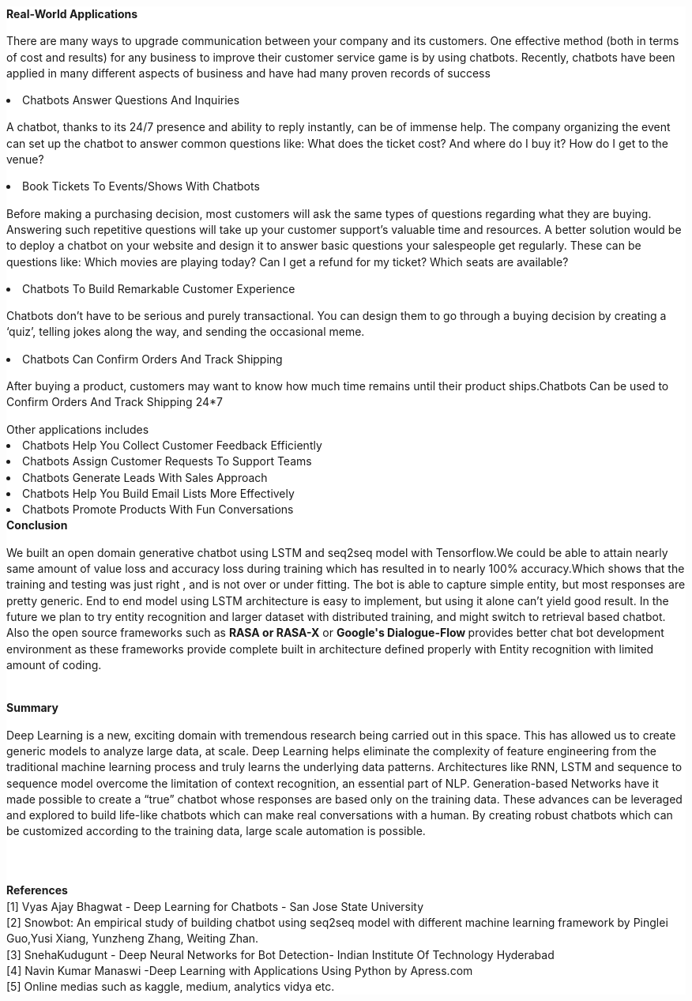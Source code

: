 <strong>Real-World Applications</strong><br>
<p>There are many ways to upgrade communication between your company and its customers. One effective method (both in terms of cost and results) for any business to improve their customer service game is by using chatbots. Recently, chatbots have been applied in many different aspects of business and have had many proven records of success</p>
<li>Chatbots Answer Questions And Inquiries<p>A chatbot, thanks to its 24/7 presence and ability to reply instantly, can be of immense help. The company organizing the event can set up the chatbot to answer common questions like:
What does the ticket cost? And where do I buy it?
How do I get to the venue?</p>
<li>Book Tickets To Events/Shows With Chatbots <p>Before making a purchasing decision, most customers will ask the same types of questions regarding what they are buying. Answering such repetitive questions will take up your customer support’s valuable time and resources. 
A better solution would be to deploy a chatbot on your website and design it to answer basic questions your salespeople get regularly. These can be questions like:
Which movies are playing today?
Can I get a refund for my ticket?
Which seats are available?</p>
<li>Chatbots To Build Remarkable Customer Experience<p>Chatbots don’t have to be serious and purely transactional. You can design them to go through a buying decision by creating a ‘quiz’, telling jokes along the way, and sending the occasional meme.</p>
<li>Chatbots Can Confirm Orders And Track Shipping<p>After buying a product, customers may want to know how much time remains until their product ships.Chatbots Can be used to Confirm Orders And Track Shipping 24*7</p>
Other applications includes
<li>Chatbots Help You Collect Customer Feedback Efficiently
<li>Chatbots Assign Customer Requests To Support Teams
<li>Chatbots Generate Leads With Sales Approach
<li>Chatbots Help You Build Email Lists More Effectively
<li>Chatbots Promote Products With Fun Conversations
<br>
<strong>Conclusion</strong><br>
<p>We built an open domain generative chatbot using LSTM and seq2seq model with Tensorflow.We could be able to attain nearly same amount of value loss and accuracy loss during training which has resulted in to nearly 100% accuracy.Which shows that the training and testing was just right , and is not over or under fitting. The bot is able to capture simple entity, but most responses are pretty generic. End to end model using LSTM architecture is easy to implement, but using it alone can’t yield good result. In the future we plan to try entity recognition and larger dataset with distributed training, and might switch to retrieval based chatbot. Also the open source frameworks such as <strong>RASA or RASA-X</strong> or <strong>Google's Dialogue-Flow </strong> provides better chat bot development environment as these frameworks provide complete built in architecture defined properly with Entity recognition with limited amount of coding.</p><br>
<strong>Summary</strong><br><p>
Deep Learning is a new, exciting domain with tremendous research being carried out in this 
space. This has allowed us to create generic models to analyze large data, at scale. Deep 
Learning helps eliminate the complexity of feature engineering from the traditional machine 
learning process and truly learns the underlying data patterns. Architectures like RNN, LSTM 
and sequence to sequence model overcome the limitation of context recognition, an essential part 
of NLP. Generation-based Networks have it made possible to create a “true” chatbot whose 
responses are based only on the training data. 
These advances can be leveraged and explored to build life-like chatbots which can make 
real conversations with a human. By creating robust chatbots which can be customized according 
to the training data, large scale automation is possible.</p>
<br><br>
<strong>References</strong><br>
[1] Vyas Ajay Bhagwat - Deep Learning for Chatbots - San Jose State University<br>
[2] Snowbot: An empirical study of building chatbot using seq2seq model with different machine learning framework by Pinglei Guo,Yusi Xiang, Yunzheng Zhang, Weiting Zhan.<br>
[3] SnehaKudugunt - Deep Neural Networks  for Bot Detection- Indian Institute Of Technology Hyderabad<br>
[4] Navin Kumar Manaswi -Deep Learning  with Applications Using Python by Apress.com<br>
[5] Online medias such as kaggle, medium, analytics vidya etc.
